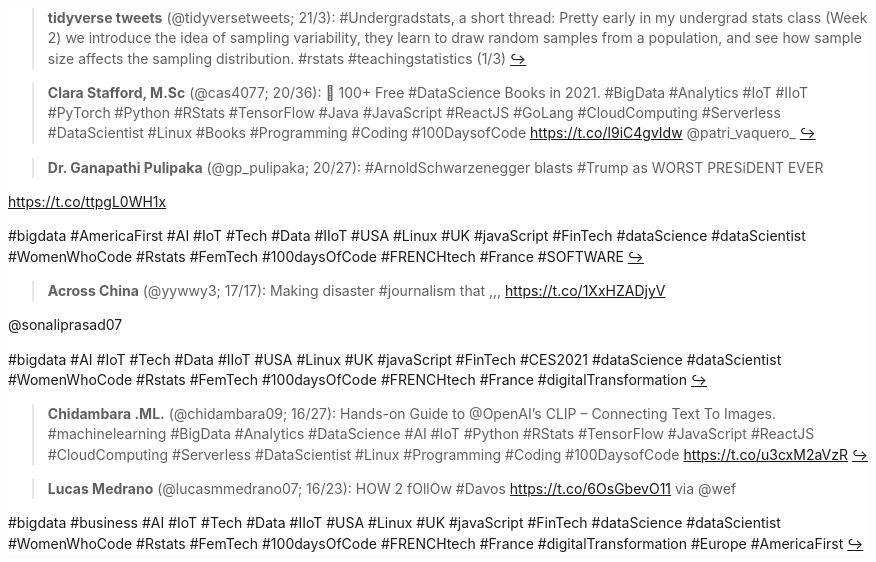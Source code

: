 


> **tidyverse tweets** (@tidyversetweets; 21/3): #Undergradstats, a short thread: Pretty early in my undergrad stats class (Week 2) we introduce the idea of sampling variability, they learn to draw random samples from a population, and see how sample size affects the sampling distribution. #rstats #teachingstatistics (1/3)  [&#8618;](https://twitter.com/dataandme/status/1348411866222002176)




> **Clara Stafford, M.Sc** (@cas4077; 20/36): 🔬 100+ Free #DataScience Books in 2021. #BigData #Analytics #IoT #IIoT #PyTorch #Python #RStats #TensorFlow #Java #JavaScript #ReactJS #GoLang #CloudComputing #Serverless #DataScientist #Linux #Books #Programming #Coding #100DaysofCode 
https://t.co/l9iC4gvIdw @patri_vaquero_  [&#8618;](https://twitter.com/dataandme/status/1348466677063643137)




> **Dr. Ganapathi Pulipaka** (@gp_pulipaka; 20/27): #ArnoldSchwarzenegger blasts #Trump as 
WORST PRESiDENT EVER 
>
https://t.co/ttpgL0WH1x
>
#bigdata 
#AmericaFirst 
#AI #IoT #Tech #Data #IIoT #USA #Linux #UK #javaScript #FinTech #dataScience #dataScientist #WomenWhoCode #Rstats #FemTech #100daysOfCode #FRENCHtech #France #SOFTWARE  [&#8618;](https://twitter.com/dataandme/status/1348447604510654465)




> **Across China** (@yywwy3; 17/17): Making disaster 
#journalism that ,,,
https://t.co/1XxHZADjyV
>
@sonaliprasad07 
>
#bigdata 
#AI #IoT #Tech #Data #IIoT #USA #Linux #UK #javaScript #FinTech #CES2021 #dataScience #dataScientist #WomenWhoCode #Rstats #FemTech #100daysOfCode #FRENCHtech #France #digitalTransformation  [&#8618;](https://twitter.com/dataandme/status/1348462642562691078)




> **Chidambara .ML.** (@chidambara09; 16/27): Hands-on Guide to @OpenAI’s CLIP – Connecting Text To Images.
#machinelearning #BigData #Analytics #DataScience #AI #IoT #Python #RStats #TensorFlow #JavaScript #ReactJS #CloudComputing #Serverless #DataScientist #Linux #Programming #Coding #100DaysofCode
https://t.co/u3cxM2aVzR  [&#8618;](https://twitter.com/dataandme/status/1348491419594313730)




> **Lucas Medrano** (@lucasmmedrano07; 16/23): HOW 2 fOllOw
#Davos https://t.co/6OsGbevO11
via @wef 
>
#bigdata 
#business 
#AI #IoT #Tech #Data #IIoT #USA #Linux #UK #javaScript #FinTech #dataScience #dataScientist #WomenWhoCode #Rstats #FemTech #100daysOfCode #FRENCHtech #France #digitalTransformation #Europe #AmericaFirst  [&#8618;](https://twitter.com/dataandme/status/1348455092907692033)
